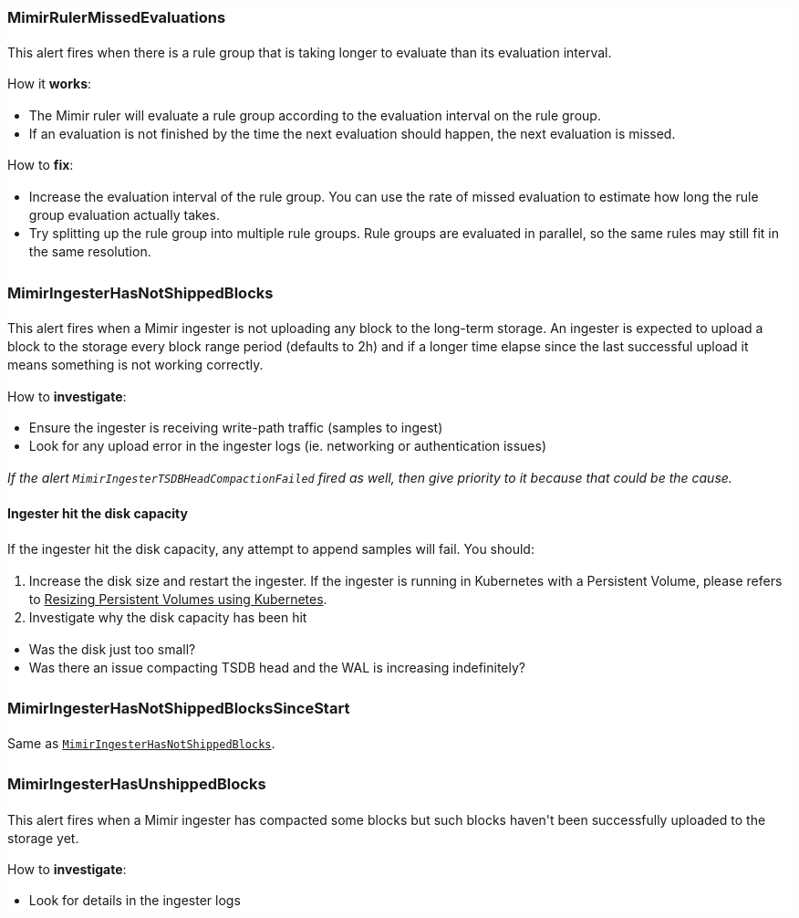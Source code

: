 ### MimirRulerMissedEvaluations

This alert fires when there is a rule group that is taking longer to evaluate than its evaluation interval.

How it **works**:

- The Mimir ruler will evaluate a rule group according to the evaluation interval on the rule group.
- If an evaluation is not finished by the time the next evaluation should happen, the next evaluation is missed.

How to **fix**:

- Increase the evaluation interval of the rule group. You can use the rate of missed evaluation to estimate how long the rule group evaluation actually takes.
- Try splitting up the rule group into multiple rule groups. Rule groups are evaluated in parallel, so the same rules may still fit in the same resolution.

### MimirIngesterHasNotShippedBlocks

This alert fires when a Mimir ingester is not uploading any block to the long-term storage. An ingester is expected to upload a block to the storage every block range period (defaults to 2h) and if a longer time elapse since the last successful upload it means something is not working correctly.

How to **investigate**:

- Ensure the ingester is receiving write-path traffic (samples to ingest)
- Look for any upload error in the ingester logs (ie. networking or authentication issues)

_If the alert `MimirIngesterTSDBHeadCompactionFailed` fired as well, then give priority to it because that could be the cause._

#### Ingester hit the disk capacity

If the ingester hit the disk capacity, any attempt to append samples will fail. You should:

1. Increase the disk size and restart the ingester. If the ingester is running in Kubernetes with a Persistent Volume, please refers to [Resizing Persistent Volumes using Kubernetes](#resizing-persistent-volumes-using-kubernetes).
2. Investigate why the disk capacity has been hit

- Was the disk just too small?
- Was there an issue compacting TSDB head and the WAL is increasing indefinitely?

### MimirIngesterHasNotShippedBlocksSinceStart

Same as [`MimirIngesterHasNotShippedBlocks`](#MimirIngesterHasNotShippedBlocks).

### MimirIngesterHasUnshippedBlocks

This alert fires when a Mimir ingester has compacted some blocks but such blocks haven't been successfully uploaded to the storage yet.

How to **investigate**:

- Look for details in the ingester logs
